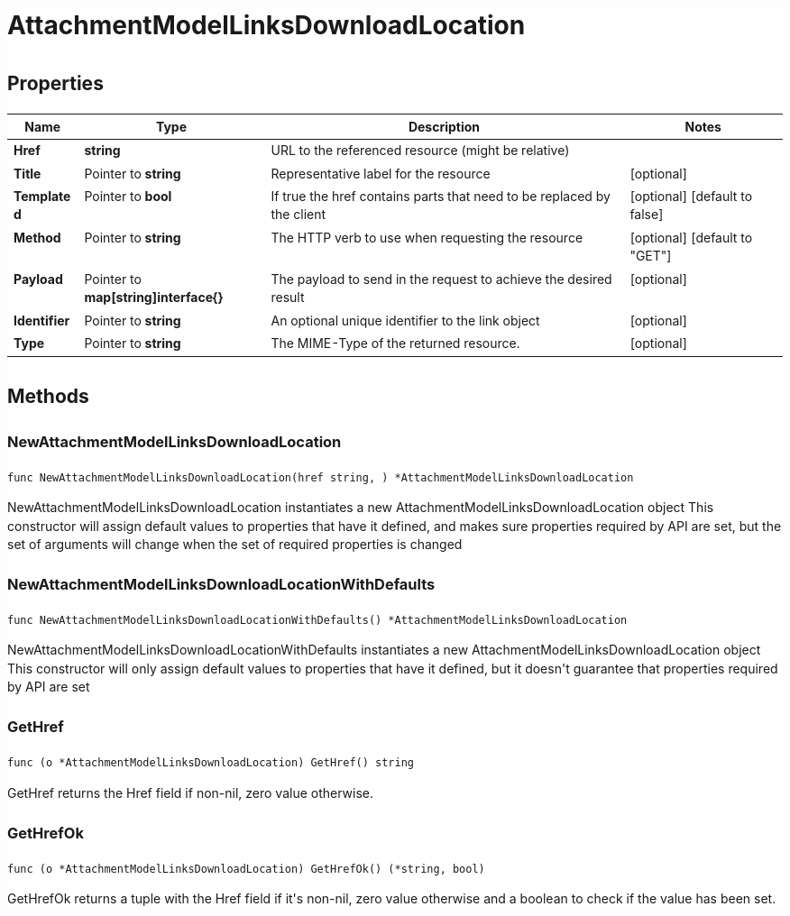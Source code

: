 # AttachmentModelLinksDownloadLocation

## Properties

Name | Type | Description | Notes
------------ | ------------- | ------------- | -------------
**Href** | **string** | URL to the referenced resource (might be relative) | 
**Title** | Pointer to **string** | Representative label for the resource | [optional] 
**Templated** | Pointer to **bool** | If true the href contains parts that need to be replaced by the client | [optional] [default to false]
**Method** | Pointer to **string** | The HTTP verb to use when requesting the resource | [optional] [default to "GET"]
**Payload** | Pointer to **map[string]interface{}** | The payload to send in the request to achieve the desired result | [optional] 
**Identifier** | Pointer to **string** | An optional unique identifier to the link object | [optional] 
**Type** | Pointer to **string** | The MIME-Type of the returned resource. | [optional] 

## Methods

### NewAttachmentModelLinksDownloadLocation

`func NewAttachmentModelLinksDownloadLocation(href string, ) *AttachmentModelLinksDownloadLocation`

NewAttachmentModelLinksDownloadLocation instantiates a new AttachmentModelLinksDownloadLocation object
This constructor will assign default values to properties that have it defined,
and makes sure properties required by API are set, but the set of arguments
will change when the set of required properties is changed

### NewAttachmentModelLinksDownloadLocationWithDefaults

`func NewAttachmentModelLinksDownloadLocationWithDefaults() *AttachmentModelLinksDownloadLocation`

NewAttachmentModelLinksDownloadLocationWithDefaults instantiates a new AttachmentModelLinksDownloadLocation object
This constructor will only assign default values to properties that have it defined,
but it doesn't guarantee that properties required by API are set

### GetHref

`func (o *AttachmentModelLinksDownloadLocation) GetHref() string`

GetHref returns the Href field if non-nil, zero value otherwise.

### GetHrefOk

`func (o *AttachmentModelLinksDownloadLocation) GetHrefOk() (*string, bool)`

GetHrefOk returns a tuple with the Href field if it's non-nil, zero value otherwise
and a boolean to check if the value has been set.
